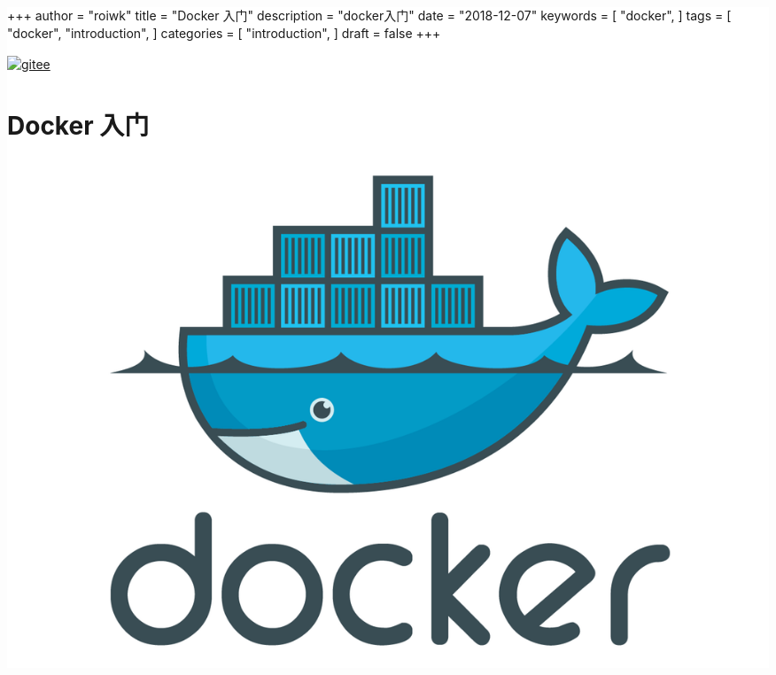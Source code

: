 +++
author = "roiwk"
title = "Docker 入门"
description = "docker入门"
date = "2018-12-07"
keywords = [
    "docker",
]
tags = [
    "docker",
    "introduction",
]
categories = [
    "introduction",
]
draft = false
+++

<p>
 <a href="https://gitee.com/roiwk/docker_sharing">
    <img src="https://img.shields.io/badge/roiwk-docker_sharing-C71D23?logo=gitee" alt="gitee" title="roiwk/docker_sharing"/>
  </a>
</p>

# Docker 入门

![Docker](/images/docker.jpg)
